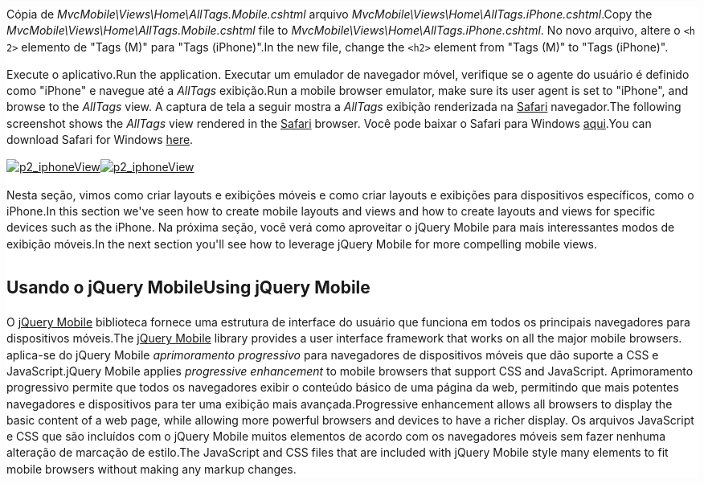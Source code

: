 <span data-ttu-id="b8d7d-221">Cópia de *MvcMobile\Views\Home\AllTags.Mobile.cshtml* arquivo *MvcMobile\Views\Home\AllTags.iPhone.cshtml*.</span><span class="sxs-lookup"><span data-stu-id="b8d7d-221">Copy the *MvcMobile\Views\Home\AllTags.Mobile.cshtml* file to *MvcMobile\Views\Home\AllTags.iPhone.cshtml*.</span></span> <span data-ttu-id="b8d7d-222">No novo arquivo, altere o `<h2>` elemento de "Tags (M)" para "Tags (iPhone)".</span><span class="sxs-lookup"><span data-stu-id="b8d7d-222">In the new file, change the `<h2>` element from "Tags (M)" to "Tags (iPhone)".</span></span>

<span data-ttu-id="b8d7d-223">Execute o aplicativo.</span><span class="sxs-lookup"><span data-stu-id="b8d7d-223">Run the application.</span></span> <span data-ttu-id="b8d7d-224">Executar um emulador de navegador móvel, verifique se o agente do usuário é definido como "iPhone" e navegue até a *AllTags* exibição.</span><span class="sxs-lookup"><span data-stu-id="b8d7d-224">Run a mobile browser emulator, make sure its user agent is set to "iPhone", and browse to the *AllTags* view.</span></span> <span data-ttu-id="b8d7d-225">A captura de tela a seguir mostra a *AllTags* exibição renderizada na [Safari](http://www.apple.com/safari/download/) navegador.</span><span class="sxs-lookup"><span data-stu-id="b8d7d-225">The following screenshot shows the *AllTags* view rendered in the [Safari](http://www.apple.com/safari/download/) browser.</span></span> <span data-ttu-id="b8d7d-226">Você pode baixar o Safari para Windows [aqui](https://support.apple.com/kb/DL1531).</span><span class="sxs-lookup"><span data-stu-id="b8d7d-226">You can download Safari for Windows [here](https://support.apple.com/kb/DL1531).</span></span>

<span data-ttu-id="b8d7d-227">[![p2_iphoneView](aspnet-mvc-4-mobile-features/_static/image18.png)](aspnet-mvc-4-mobile-features/_static/image17.png)</span><span class="sxs-lookup"><span data-stu-id="b8d7d-227">[![p2_iphoneView](aspnet-mvc-4-mobile-features/_static/image18.png)](aspnet-mvc-4-mobile-features/_static/image17.png)</span></span>

<span data-ttu-id="b8d7d-228">Nesta seção, vimos como criar layouts e exibições móveis e como criar layouts e exibições para dispositivos específicos, como o iPhone.</span><span class="sxs-lookup"><span data-stu-id="b8d7d-228">In this section we've seen how to create mobile layouts and views and how to create layouts and views for specific devices such as the iPhone.</span></span> <span data-ttu-id="b8d7d-229">Na próxima seção, você verá como aproveitar o jQuery Mobile para mais interessantes modos de exibição móveis.</span><span class="sxs-lookup"><span data-stu-id="b8d7d-229">In the next section you'll see how to leverage jQuery Mobile for more compelling mobile views.</span></span>

## <a name="using-jquery-mobile"></a><span data-ttu-id="b8d7d-230">Usando o jQuery Mobile</span><span class="sxs-lookup"><span data-stu-id="b8d7d-230">Using jQuery Mobile</span></span>

<span data-ttu-id="b8d7d-231">O [jQuery Mobile](http://jquerymobile.com/demos/1.0b3/#/demos/1.0b3/docs/about/intro.html) biblioteca fornece uma estrutura de interface do usuário que funciona em todos os principais navegadores para dispositivos móveis.</span><span class="sxs-lookup"><span data-stu-id="b8d7d-231">The [jQuery Mobile](http://jquerymobile.com/demos/1.0b3/#/demos/1.0b3/docs/about/intro.html) library provides a user interface framework that works on all the major mobile browsers.</span></span> <span data-ttu-id="b8d7d-232">aplica-se do jQuery Mobile *aprimoramento progressivo* para navegadores de dispositivos móveis que dão suporte a CSS e JavaScript.</span><span class="sxs-lookup"><span data-stu-id="b8d7d-232">jQuery Mobile applies *progressive enhancement* to mobile browsers that support CSS and JavaScript.</span></span> <span data-ttu-id="b8d7d-233">Aprimoramento progressivo permite que todos os navegadores exibir o conteúdo básico de uma página da web, permitindo que mais potentes navegadores e dispositivos para ter uma exibição mais avançada.</span><span class="sxs-lookup"><span data-stu-id="b8d7d-233">Progressive enhancement allows all browsers to display the basic content of a web page, while allowing more powerful browsers and devices to have a richer display.</span></span> <span data-ttu-id="b8d7d-234">Os arquivos JavaScript e CSS que são incluídos com o jQuery Mobile muitos elementos de acordo com os navegadores móveis sem fazer nenhuma alteração de marcação de estilo.</span><span class="sxs-lookup"><span data-stu-id="b8d7d-234">The JavaScript and CSS files that are included with jQuery Mobile style many elements to fit mobile browsers without making any markup changes.</span></span>
